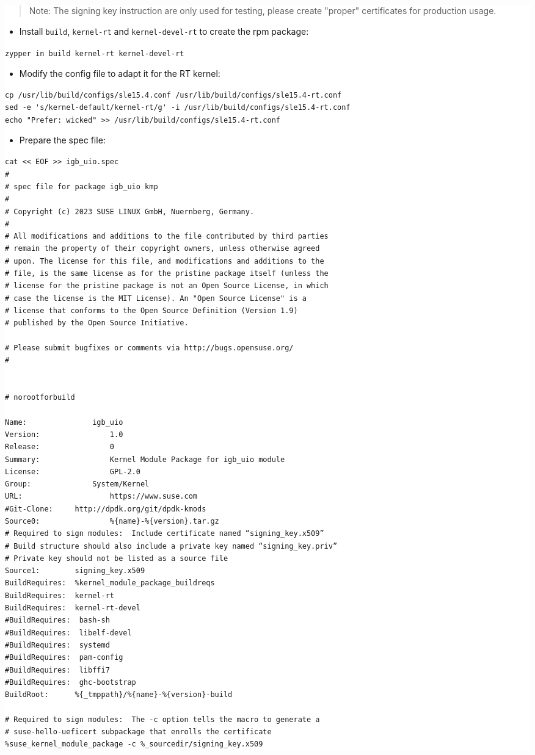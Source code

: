 > Note: The signing key instruction are only used for testing, please create "proper" certificates for production usage.

- Install `build`, `kernel-rt` and `kernel-devel-rt`  to create the rpm package:
```shell
zypper in build kernel-rt kernel-devel-rt
``` 

- Modify the config file to adapt it for the RT kernel:

```shell 
cp /usr/lib/build/configs/sle15.4.conf /usr/lib/build/configs/sle15.4-rt.conf
sed -e 's/kernel-default/kernel-rt/g' -i /usr/lib/build/configs/sle15.4-rt.conf
echo "Prefer: wicked" >> /usr/lib/build/configs/sle15.4-rt.conf
```

- Prepare the spec file:

```shell
cat << EOF >> igb_uio.spec
#
# spec file for package igb_uio kmp
#
# Copyright (c) 2023 SUSE LINUX GmbH, Nuernberg, Germany.
#
# All modifications and additions to the file contributed by third parties
# remain the property of their copyright owners, unless otherwise agreed
# upon. The license for this file, and modifications and additions to the
# file, is the same license as for the pristine package itself (unless the
# license for the pristine package is not an Open Source License, in which
# case the license is the MIT License). An "Open Source License" is a
# license that conforms to the Open Source Definition (Version 1.9)
# published by the Open Source Initiative.

# Please submit bugfixes or comments via http://bugs.opensuse.org/
#


# norootforbuild

Name:           	igb_uio
Version:                1.0
Release:                0
Summary:                Kernel Module Package for igb_uio module
License:                GPL-2.0
Group:          	System/Kernel
URL:                    https://www.suse.com
#Git-Clone:		http://dpdk.org/git/dpdk-kmods
Source0:                %{name}-%{version}.tar.gz
# Required to sign modules:  Include certificate named “signing_key.x509”
# Build structure should also include a private key named “signing_key.priv”
# Private key should not be listed as a source file
Source1:        signing_key.x509
BuildRequires:  %kernel_module_package_buildreqs
BuildRequires:	kernel-rt
BuildRequires:  kernel-rt-devel
#BuildRequires:  bash-sh
#BuildRequires:  libelf-devel
#BuildRequires:  systemd
#BuildRequires:  pam-config
#BuildRequires:  libffi7
#BuildRequires:  ghc-bootstrap
BuildRoot:      %{_tmppath}/%{name}-%{version}-build

# Required to sign modules:  The -c option tells the macro to generate a
# suse-hello-ueficert subpackage that enrolls the certificate
%suse_kernel_module_package -c %_sourcedir/signing_key.x509
```